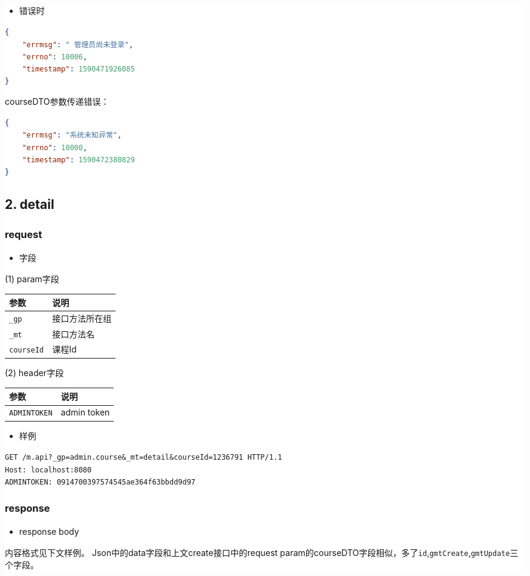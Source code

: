 * 错误时

```json
{
    "errmsg": " 管理员尚未登录",
    "errno": 10006,
    "timestamp": 1590471926085
}
```

courseDTO参数传递错误：
```json
{
    "errmsg": "系统未知异常",
    "errno": 10000,
    "timestamp": 1590472380829
}
```

## 2. detail

### request

* 字段

\(1\) param字段

| 参数 | 说明 |
| :--- | :--- |
| `_gp` | 接口方法所在组 |
| `_mt` | 接口方法名 |
| `courseId` | 课程Id |

\(2\) header字段

| 参数 | 说明 |
| :--- | :--- |
| `ADMINTOKEN` | admin token |

* 样例

```http
GET /m.api?_gp=admin.course&_mt=detail&courseId=1236791 HTTP/1.1
Host: localhost:8080
ADMINTOKEN: 0914700397574545ae364f63bbdd9d97
```

### response

* response body

内容格式见下文样例。
Json中的data字段和上文create接口中的request param的courseDTO字段相似，多了`id`,`gmtCreate`,`gmtUpdate`三个字段。
